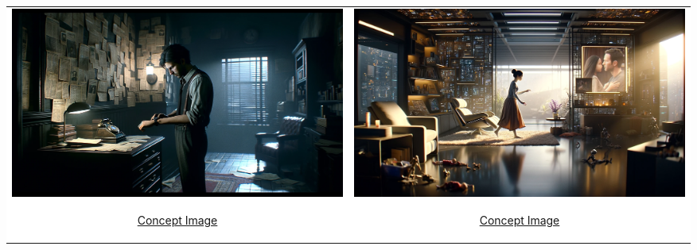 
<table>
<tr>
<td><a href="" target="_blank"><img src="../Afterglow Storyboard Blocks/Block_1/AG21.png" alt="Image1" width="2500"/></a><p align="center"><a href="" target="_blank">Concept Image</a></p></td></td>
<td><a href="" target="_blank"><img src="../Afterglow Storyboard Blocks/Block_1/AG22.png" alt="Image1" width="2500"/></a><p align="center"><a href="" target="_blank">Concept Image</a></p></td>